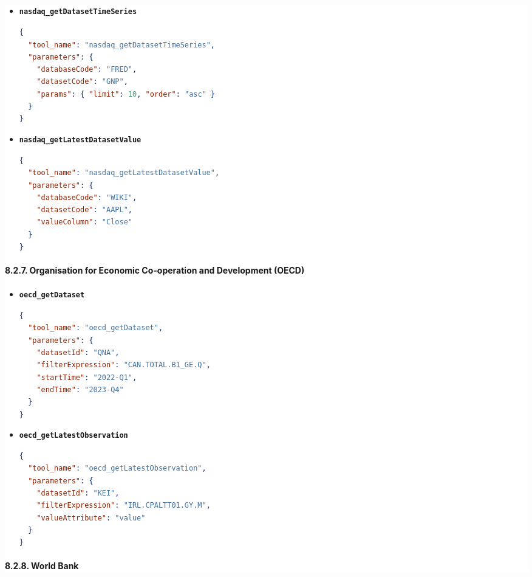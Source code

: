 *   **`nasdaq_getDatasetTimeSeries`**
    ```json
    {
      "tool_name": "nasdaq_getDatasetTimeSeries",
      "parameters": {
        "databaseCode": "FRED",
        "datasetCode": "GNP",
        "params": { "limit": 10, "order": "asc" }
      }
    }
    ```

*   **`nasdaq_getLatestDatasetValue`**
    ```json
    {
      "tool_name": "nasdaq_getLatestDatasetValue",
      "parameters": {
        "databaseCode": "WIKI",
        "datasetCode": "AAPL",
        "valueColumn": "Close"
      }
    }
    ```

#### 8.2.7. Organisation for Economic Co-operation and Development (OECD)

*   **`oecd_getDataset`**
    ```json
    {
      "tool_name": "oecd_getDataset",
      "parameters": {
        "datasetId": "QNA",
        "filterExpression": "CAN.TOTAL.B1_GE.Q", 
        "startTime": "2022-Q1",
        "endTime": "2023-Q4"
      }
    }
    ```

*   **`oecd_getLatestObservation`**
    ```json
    {
      "tool_name": "oecd_getLatestObservation",
      "parameters": {
        "datasetId": "KEI",
        "filterExpression": "IRL.CPALTT01.GY.M",
        "valueAttribute": "value"
      }
    }
    ```

#### 8.2.8. World Bank
